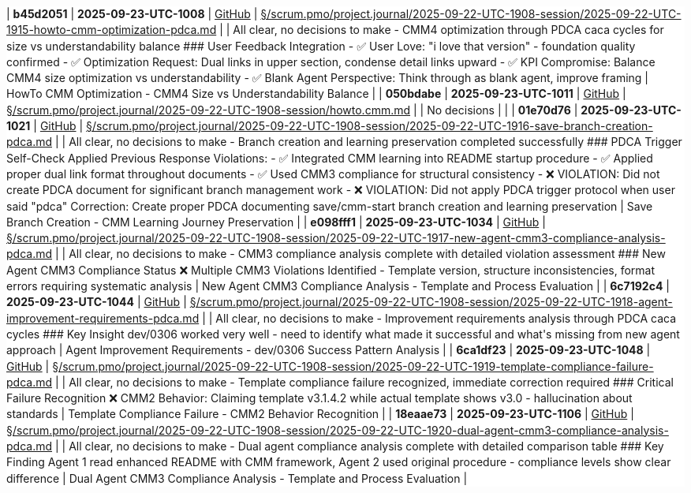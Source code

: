 | **b45d2051** | **2025-09-23-UTC-1008** | [GitHub](https://github.com/Cerulean-Circle-GmbH/Web4Articles/blob/b45d2051/scrum.pmo/project.journal/2025-09-22-UTC-1908-session/2025-09-22-UTC-1915-howto-cmm-optimization-pdca.md) \| [§/scrum.pmo/project.journal/2025-09-22-UTC-1908-session/2025-09-22-UTC-1915-howto-cmm-optimization-pdca.md](scrum.pmo/project.journal/2025-09-22-UTC-1908-session/2025-09-22-UTC-1915-howto-cmm-optimization-pdca.md) |  | All clear, no decisions to make - CMM4 optimization through PDCA caca cycles for size vs understandability balance ### User Feedback Integration - ✅ User Love: "i love that version" - foundation quality confirmed - ✅ Optimization Request: Dual links in upper section, condense detail links upward - ✅ KPI Compromise: Balance CMM4 size optimization vs understandability - ✅ Blank Agent Perspective: Think through as blank agent, improve framing | HowTo CMM Optimization - CMM4 Size vs Understandability Balance |
| **050bdabe** | **2025-09-23-UTC-1011** | [GitHub](https://github.com/Cerulean-Circle-GmbH/Web4Articles/blob/050bdabe/scrum.pmo/project.journal/2025-09-22-UTC-1908-session/howto.cmm.md) \| [§/scrum.pmo/project.journal/2025-09-22-UTC-1908-session/howto.cmm.md](scrum.pmo/project.journal/2025-09-22-UTC-1908-session/howto.cmm.md) |  | No decisions |  |
| **01e70d76** | **2025-09-23-UTC-1021** | [GitHub](https://github.com/Cerulean-Circle-GmbH/Web4Articles/blob/01e70d76/scrum.pmo/project.journal/2025-09-22-UTC-1908-session/2025-09-22-UTC-1916-save-branch-creation-pdca.md) \| [§/scrum.pmo/project.journal/2025-09-22-UTC-1908-session/2025-09-22-UTC-1916-save-branch-creation-pdca.md](scrum.pmo/project.journal/2025-09-22-UTC-1908-session/2025-09-22-UTC-1916-save-branch-creation-pdca.md) |  | All clear, no decisions to make - Branch creation and learning preservation completed successfully ### PDCA Trigger Self-Check Applied Previous Response Violations: - ✅ Integrated CMM learning into README startup procedure - ✅ Applied proper dual link format throughout documents - ✅ Used CMM3 compliance for structural consistency - ❌ VIOLATION: Did not create PDCA document for significant branch management work - ❌ VIOLATION: Did not apply PDCA trigger protocol when user said "pdca" Correction: Create proper PDCA documenting save/cmm-start branch creation and learning preservation | Save Branch Creation - CMM Learning Journey Preservation |
| **e098fff1** | **2025-09-23-UTC-1034** | [GitHub](https://github.com/Cerulean-Circle-GmbH/Web4Articles/blob/e098fff1/scrum.pmo/project.journal/2025-09-22-UTC-1908-session/2025-09-22-UTC-1917-new-agent-cmm3-compliance-analysis-pdca.md) \| [§/scrum.pmo/project.journal/2025-09-22-UTC-1908-session/2025-09-22-UTC-1917-new-agent-cmm3-compliance-analysis-pdca.md](scrum.pmo/project.journal/2025-09-22-UTC-1908-session/2025-09-22-UTC-1917-new-agent-cmm3-compliance-analysis-pdca.md) |  | All clear, no decisions to make - CMM3 compliance analysis complete with detailed violation assessment ### New Agent CMM3 Compliance Status ❌ Multiple CMM3 Violations Identified - Template version, structure inconsistencies, format errors requiring systematic analysis | New Agent CMM3 Compliance Analysis - Template and Process Evaluation |
| **6c7192c4** | **2025-09-23-UTC-1044** | [GitHub](https://github.com/Cerulean-Circle-GmbH/Web4Articles/blob/6c7192c4/scrum.pmo/project.journal/2025-09-22-UTC-1908-session/2025-09-22-UTC-1918-agent-improvement-requirements-pdca.md) \| [§/scrum.pmo/project.journal/2025-09-22-UTC-1908-session/2025-09-22-UTC-1918-agent-improvement-requirements-pdca.md](scrum.pmo/project.journal/2025-09-22-UTC-1908-session/2025-09-22-UTC-1918-agent-improvement-requirements-pdca.md) |  | All clear, no decisions to make - Improvement requirements analysis through PDCA caca cycles ### Key Insight dev/0306 worked very well - need to identify what made it successful and what's missing from new agent approach | Agent Improvement Requirements - dev/0306 Success Pattern Analysis |
| **6ca1df23** | **2025-09-23-UTC-1048** | [GitHub](https://github.com/Cerulean-Circle-GmbH/Web4Articles/blob/6ca1df23/scrum.pmo/project.journal/2025-09-22-UTC-1908-session/2025-09-22-UTC-1919-template-compliance-failure-pdca.md) \| [§/scrum.pmo/project.journal/2025-09-22-UTC-1908-session/2025-09-22-UTC-1919-template-compliance-failure-pdca.md](scrum.pmo/project.journal/2025-09-22-UTC-1908-session/2025-09-22-UTC-1919-template-compliance-failure-pdca.md) |  | All clear, no decisions to make - Template compliance failure recognized, immediate correction required ### Critical Failure Recognition ❌ CMM2 Behavior: Claiming template v3.1.4.2 while actual template shows v3.0 - hallucination about standards | Template Compliance Failure - CMM2 Behavior Recognition |
| **18eaae73** | **2025-09-23-UTC-1106** | [GitHub](https://github.com/Cerulean-Circle-GmbH/Web4Articles/blob/18eaae73/scrum.pmo/project.journal/2025-09-22-UTC-1908-session/2025-09-22-UTC-1920-dual-agent-cmm3-compliance-analysis-pdca.md) \| [§/scrum.pmo/project.journal/2025-09-22-UTC-1908-session/2025-09-22-UTC-1920-dual-agent-cmm3-compliance-analysis-pdca.md](scrum.pmo/project.journal/2025-09-22-UTC-1908-session/2025-09-22-UTC-1920-dual-agent-cmm3-compliance-analysis-pdca.md) |  | All clear, no decisions to make - Dual agent compliance analysis complete with detailed comparison table ### Key Finding Agent 1 read enhanced README with CMM framework, Agent 2 used original procedure - compliance levels show clear difference | Dual Agent CMM3 Compliance Analysis - Template and Process Evaluation |